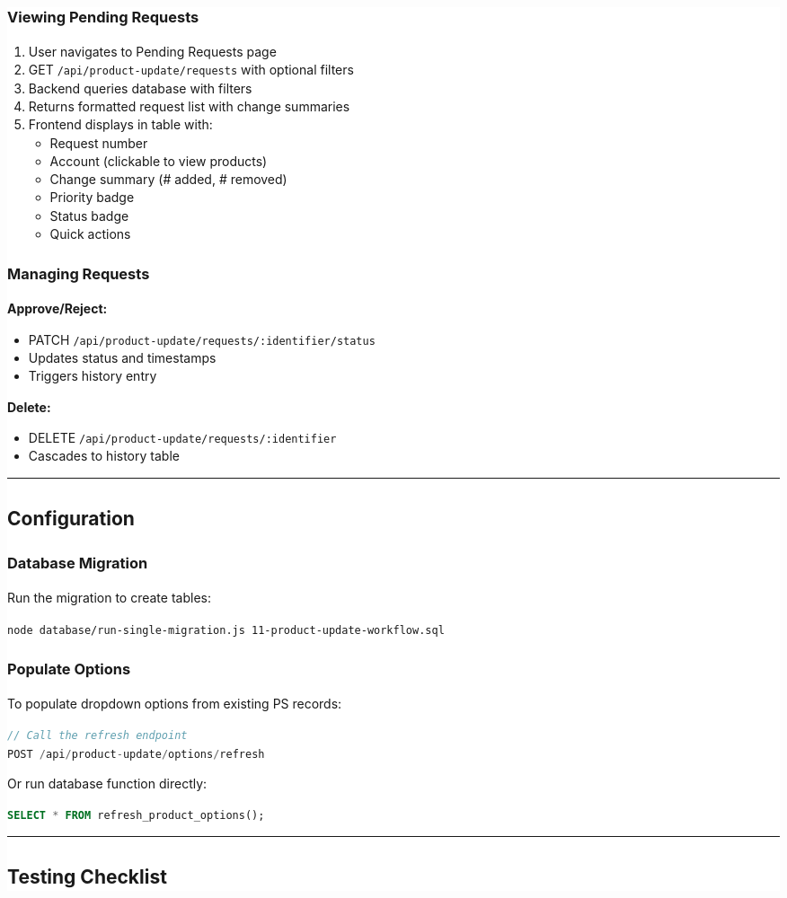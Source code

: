 ### Viewing Pending Requests

1. User navigates to Pending Requests page
2. GET `/api/product-update/requests` with optional filters
3. Backend queries database with filters
4. Returns formatted request list with change summaries
5. Frontend displays in table with:
   - Request number
   - Account (clickable to view products)
   - Change summary (# added, # removed)
   - Priority badge
   - Status badge
   - Quick actions

### Managing Requests

**Approve/Reject:**
- PATCH `/api/product-update/requests/:identifier/status`
- Updates status and timestamps
- Triggers history entry

**Delete:**
- DELETE `/api/product-update/requests/:identifier`
- Cascades to history table

---

## Configuration

### Database Migration

Run the migration to create tables:
```bash
node database/run-single-migration.js 11-product-update-workflow.sql
```

### Populate Options

To populate dropdown options from existing PS records:
```javascript
// Call the refresh endpoint
POST /api/product-update/options/refresh
```

Or run database function directly:
```sql
SELECT * FROM refresh_product_options();
```

---

## Testing Checklist
